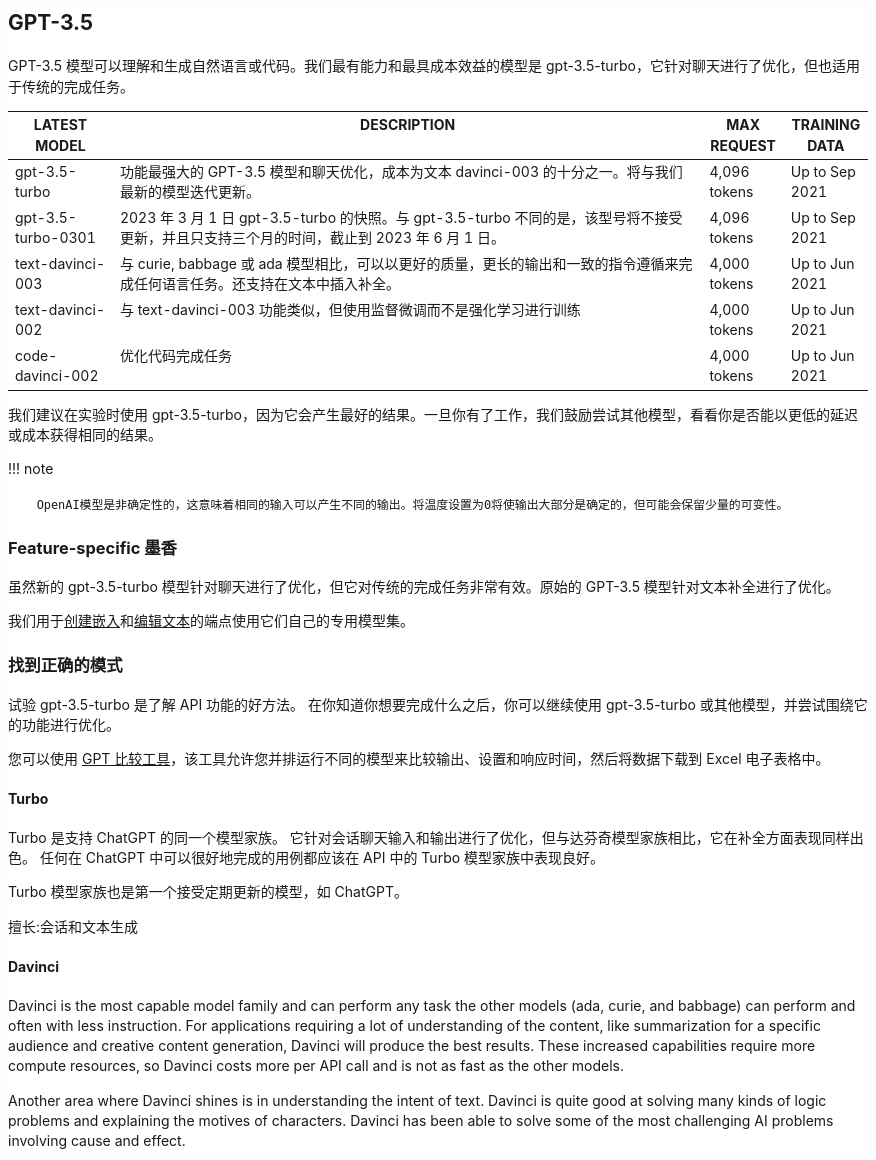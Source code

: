 ## GPT-3.5

GPT-3.5 模型可以理解和生成自然语言或代码。我们最有能力和最具成本效益的模型是 gpt-3.5-turbo，它针对聊天进行了优化，但也适用于传统的完成任务。

| LATEST MODEL       | DESCRIPTION                                                                                                                               | MAX REQUEST  | TRAINING DATA  |
| ------------------ | ----------------------------------------------------------------------------------------------------------------------------------------- | ------------ | -------------- |
| gpt-3.5-turbo      | 功能最强大的 GPT-3.5 模型和聊天优化，成本为文本 davinci-003 的十分之一。将与我们最新的模型迭代更新。                                      | 4,096 tokens | Up to Sep 2021 |
| gpt-3.5-turbo-0301 | 2023 年 3 月 1 日 gpt-3.5-turbo 的快照。与 gpt-3.5-turbo 不同的是，该型号将不接受更新，并且只支持三个月的时间，截止到 2023 年 6 月 1 日。 | 4,096 tokens | Up to Sep 2021 |
| text-davinci-003   | 与 curie, babbage 或 ada 模型相比，可以以更好的质量，更长的输出和一致的指令遵循来完成任何语言任务。还支持在文本中插入补全。               | 4,000 tokens | Up to Jun 2021 |
| text-davinci-002   | 与 text-davinci-003 功能类似，但使用监督微调而不是强化学习进行训练                                                                        | 4,000 tokens | Up to Jun 2021 |
| code-davinci-002   | 优化代码完成任务                                                                                                                          | 4,000 tokens | Up to Jun 2021 |

我们建议在实验时使用 gpt-3.5-turbo，因为它会产生最好的结果。一旦你有了工作，我们鼓励尝试其他模型，看看你是否能以更低的延迟或成本获得相同的结果。

!!! note

        OpenAI模型是非确定性的，这意味着相同的输入可以产生不同的输出。将温度设置为0将使输出大部分是确定的，但可能会保留少量的可变性。

### Feature-specific 墨香

虽然新的 gpt-3.5-turbo 模型针对聊天进行了优化，但它对传统的完成任务非常有效。原始的 GPT-3.5 模型针对文本补全进行了优化。

我们用于[创建嵌入](https://platform.openai.com/docs/guides/embeddings)和[编辑文本](https://platform.openai.com/docs/guides/completion/editing-text)的端点使用它们自己的专用模型集。

### 找到正确的模式

试验 gpt-3.5-turbo 是了解 API 功能的好方法。
在你知道你想要完成什么之后，你可以继续使用 gpt-3.5-turbo 或其他模型，并尝试围绕它的功能进行优化。

您可以使用 [GPT 比较工具](https://gpttools.com/comparisontool)，该工具允许您并排运行不同的模型来比较输出、设置和响应时间，然后将数据下载到 Excel 电子表格中。

#### Turbo

Turbo 是支持 ChatGPT 的同一个模型家族。
它针对会话聊天输入和输出进行了优化，但与达芬奇模型家族相比，它在补全方面表现同样出色。
任何在 ChatGPT 中可以很好地完成的用例都应该在 API 中的 Turbo 模型家族中表现良好。

Turbo 模型家族也是第一个接受定期更新的模型，如 ChatGPT。

擅长:会话和文本生成

#### Davinci

Davinci is the most capable model family and can perform any task the other models (ada, curie, and babbage) can perform and often with less instruction. For applications requiring a lot of understanding of the content, like summarization for a specific audience and creative content generation, Davinci will produce the best results. These increased capabilities require more compute resources, so Davinci costs more per API call and is not as fast as the other models.

Another area where Davinci shines is in understanding the intent of text. Davinci is quite good at solving many kinds of logic problems and explaining the motives of characters. Davinci has been able to solve some of the most challenging AI problems involving cause and effect.
